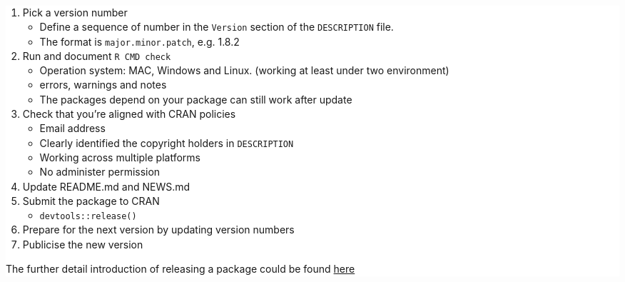 1.  Pick a version number
      - Define a sequence of number in the `Version` section of the
        `DESCRIPTION` file.
      - The format is `major.minor.patch`, e.g. 1.8.2
2.  Run and document `R CMD check`
      - Operation system: MAC, Windows and Linux. (working at least
        under two environment)
      - errors, warnings and notes
      - The packages depend on your package can still work after update
3.  Check that you’re aligned with CRAN policies
      - Email address  
      - Clearly identified the copyright holders in `DESCRIPTION`
      - Working across multiple platforms
      - No administer permission
4.  Update README.md and NEWS.md
5.  Submit the package to CRAN
      - `devtools::release()`
6.  Prepare for the next version by updating version numbers
7.  Publicise the new version

The further detail introduction of releasing a package could be found
[here](https://r-pkgs.org/release.html)
